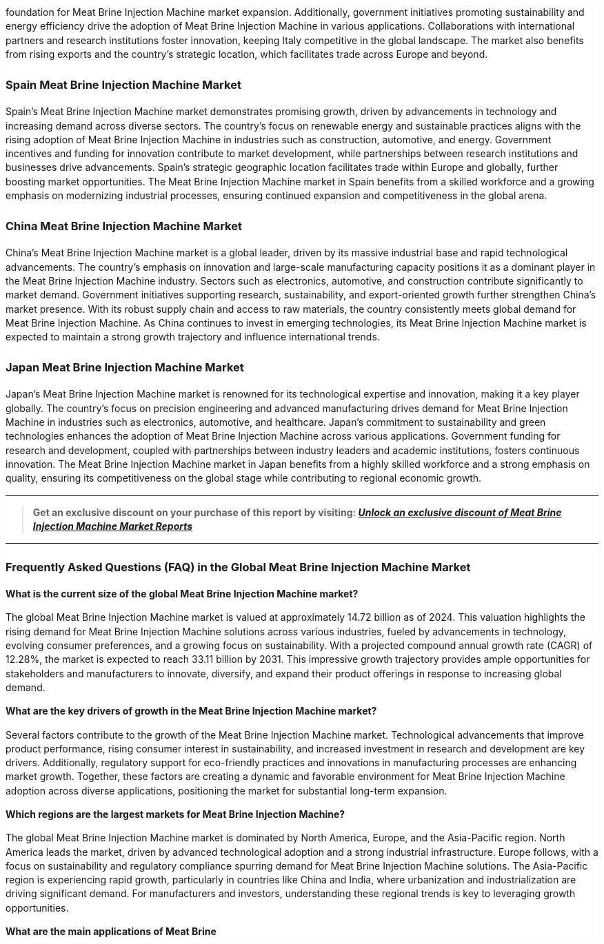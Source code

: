 foundation for Meat Brine Injection Machine market expansion. Additionally, government initiatives promoting sustainability and energy efficiency drive the adoption of Meat Brine Injection Machine in various applications. Collaborations with international partners and research institutions foster innovation, keeping Italy competitive in the global landscape. The market also benefits from rising exports and the country&rsquo;s strategic location, which facilitates trade across Europe and beyond.</p><h3>Spain Meat Brine Injection Machine Market</h3><p>Spain&rsquo;s Meat Brine Injection Machine market demonstrates promising growth, driven by advancements in technology and increasing demand across diverse sectors. The country&rsquo;s focus on renewable energy and sustainable practices aligns with the rising adoption of Meat Brine Injection Machine in industries such as construction, automotive, and energy. Government incentives and funding for innovation contribute to market development, while partnerships between research institutions and businesses drive advancements. Spain&rsquo;s strategic geographic location facilitates trade within Europe and globally, further boosting market opportunities. The Meat Brine Injection Machine market in Spain benefits from a skilled workforce and a growing emphasis on modernizing industrial processes, ensuring continued expansion and competitiveness in the global arena.</p><h3>China Meat Brine Injection Machine Market</h3><p>China&rsquo;s Meat Brine Injection Machine market is a global leader, driven by its massive industrial base and rapid technological advancements. The country&rsquo;s emphasis on innovation and large-scale manufacturing capacity positions it as a dominant player in the Meat Brine Injection Machine industry. Sectors such as electronics, automotive, and construction contribute significantly to market demand. Government initiatives supporting research, sustainability, and export-oriented growth further strengthen China&rsquo;s market presence. With its robust supply chain and access to raw materials, the country consistently meets global demand for Meat Brine Injection Machine. As China continues to invest in emerging technologies, its Meat Brine Injection Machine market is expected to maintain a strong growth trajectory and influence international trends.</p><h3>Japan Meat Brine Injection Machine Market</h3><p>Japan&rsquo;s Meat Brine Injection Machine market is renowned for its technological expertise and innovation, making it a key player globally. The country&rsquo;s focus on precision engineering and advanced manufacturing drives demand for Meat Brine Injection Machine in industries such as electronics, automotive, and healthcare. Japan&rsquo;s commitment to sustainability and green technologies enhances the adoption of Meat Brine Injection Machine across various applications. Government funding for research and development, coupled with partnerships between industry leaders and academic institutions, fosters continuous innovation. The Meat Brine Injection Machine market in Japan benefits from a highly skilled workforce and a strong emphasis on quality, ensuring its competitiveness on the global stage while contributing to regional economic growth.</p><hr /><blockquote><p><strong>Get an exclusive discount on your purchase of this report by visiting: <em><a href="://marketresearchpulse.com/ask-for-discount/25518?utm_source=Github&amp;utm_medium=025">Unlock an exclusive discount of Meat Brine Injection Machine Market Reports</a></em>&nbsp;</strong></p></blockquote><hr /><h3>Frequently Asked Questions (FAQ) in the Global Meat Brine Injection Machine Market</h3><p><strong>What is the current size of the global Meat Brine Injection Machine market?</strong></p><p>The global Meat Brine Injection Machine market is valued at approximately 14.72 billion as of 2024. This valuation highlights the rising demand for Meat Brine Injection Machine solutions across various industries, fueled by advancements in technology, evolving consumer preferences, and a growing focus on sustainability. With a projected compound annual growth rate (CAGR) of 12.28%, the market is expected to reach 33.11 billion by 2031. This impressive growth trajectory provides ample opportunities for stakeholders and manufacturers to innovate, diversify, and expand their product offerings in response to increasing global demand.</p><p><strong>What are the key drivers of growth in the Meat Brine Injection Machine market?</strong></p><p>Several factors contribute to the growth of the Meat Brine Injection Machine market. Technological advancements that improve product performance, rising consumer interest in sustainability, and increased investment in research and development are key drivers. Additionally, regulatory support for eco-friendly practices and innovations in manufacturing processes are enhancing market growth. Together, these factors are creating a dynamic and favorable environment for Meat Brine Injection Machine adoption across diverse applications, positioning the market for substantial long-term expansion.</p><p><strong>Which regions are the largest markets for Meat Brine Injection Machine?</strong></p><p>The global Meat Brine Injection Machine market is dominated by North America, Europe, and the Asia-Pacific region. North America leads the market, driven by advanced technological adoption and a strong industrial infrastructure. Europe follows, with a focus on sustainability and regulatory compliance spurring demand for Meat Brine Injection Machine solutions. The Asia-Pacific region is experiencing rapid growth, particularly in countries like China and India, where urbanization and industrialization are driving significant demand. For manufacturers and investors, understanding these regional trends is key to leveraging growth opportunities.</p><p><strong>What are the main applications of Meat Brine